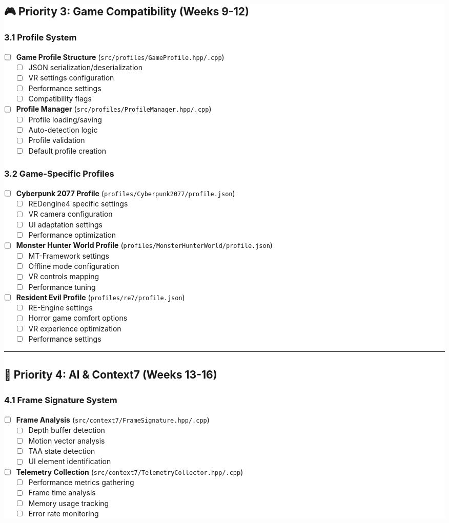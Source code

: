 ## 🎮 **Priority 3: Game Compatibility (Weeks 9-12)**

### 3.1 Profile System
- [ ] **Game Profile Structure** (`src/profiles/GameProfile.hpp/.cpp`)
  - [ ] JSON serialization/deserialization
  - [ ] VR settings configuration
  - [ ] Performance settings
  - [ ] Compatibility flags

- [ ] **Profile Manager** (`src/profiles/ProfileManager.hpp/.cpp`)
  - [ ] Profile loading/saving
  - [ ] Auto-detection logic
  - [ ] Profile validation
  - [ ] Default profile creation

### 3.2 Game-Specific Profiles
- [ ] **Cyberpunk 2077 Profile** (`profiles/Cyberpunk2077/profile.json`)
  - [ ] REDengine4 specific settings
  - [ ] VR camera configuration
  - [ ] UI adaptation settings
  - [ ] Performance optimization

- [ ] **Monster Hunter World Profile** (`profiles/MonsterHunterWorld/profile.json`)
  - [ ] MT-Framework settings
  - [ ] Offline mode configuration
  - [ ] VR controls mapping
  - [ ] Performance tuning

- [ ] **Resident Evil Profile** (`profiles/re7/profile.json`)
  - [ ] RE-Engine settings
  - [ ] Horror game comfort options
  - [ ] VR experience optimization
  - [ ] Performance settings

---

## 🧠 **Priority 4: AI & Context7 (Weeks 13-16)**

### 4.1 Frame Signature System
- [ ] **Frame Analysis** (`src/context7/FrameSignature.hpp/.cpp`)
  - [ ] Depth buffer detection
  - [ ] Motion vector analysis
  - [ ] TAA state detection
  - [ ] UI element identification

- [ ] **Telemetry Collection** (`src/context7/TelemetryCollector.hpp/.cpp`)
  - [ ] Performance metrics gathering
  - [ ] Frame time analysis
  - [ ] Memory usage tracking
  - [ ] Error rate monitoring
